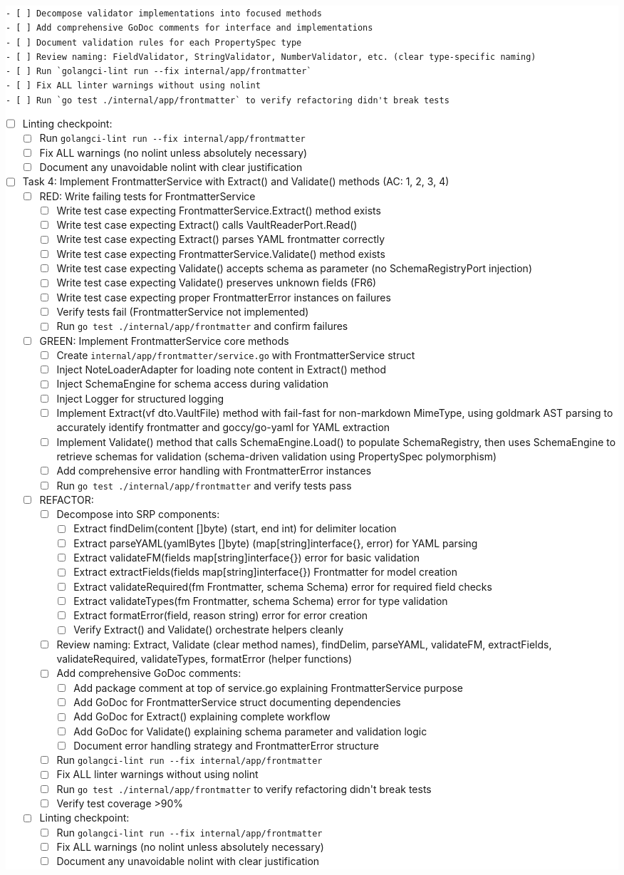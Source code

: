     - [ ] Decompose validator implementations into focused methods
    - [ ] Add comprehensive GoDoc comments for interface and implementations
    - [ ] Document validation rules for each PropertySpec type
    - [ ] Review naming: FieldValidator, StringValidator, NumberValidator, etc. (clear type-specific naming)
    - [ ] Run `golangci-lint run --fix internal/app/frontmatter`
    - [ ] Fix ALL linter warnings without using nolint
    - [ ] Run `go test ./internal/app/frontmatter` to verify refactoring didn't break tests
  - [ ] Linting checkpoint:
    - [ ] Run `golangci-lint run --fix internal/app/frontmatter`
    - [ ] Fix ALL warnings (no nolint unless absolutely necessary)
    - [ ] Document any unavoidable nolint with clear justification

- [ ] Task 4: Implement FrontmatterService with Extract() and Validate() methods (AC: 1, 2, 3, 4)
  - [ ] RED: Write failing tests for FrontmatterService
    - [ ] Write test case expecting FrontmatterService.Extract() method exists
    - [ ] Write test case expecting Extract() calls VaultReaderPort.Read()
    - [ ] Write test case expecting Extract() parses YAML frontmatter correctly
    - [ ] Write test case expecting FrontmatterService.Validate() method exists
    - [ ] Write test case expecting Validate() accepts schema as parameter (no SchemaRegistryPort injection)
    - [ ] Write test case expecting Validate() preserves unknown fields (FR6)
    - [ ] Write test case expecting proper FrontmatterError instances on failures
    - [ ] Verify tests fail (FrontmatterService not implemented)
    - [ ] Run `go test ./internal/app/frontmatter` and confirm failures
  - [ ] GREEN: Implement FrontmatterService core methods
    - [ ] Create `internal/app/frontmatter/service.go` with FrontmatterService struct
    - [ ] Inject NoteLoaderAdapter for loading note content in Extract() method
    - [ ] Inject SchemaEngine for schema access during validation
    - [ ] Inject Logger for structured logging
    - [ ] Implement Extract(vf dto.VaultFile) method with fail-fast for non-markdown MimeType, using goldmark AST parsing to accurately identify frontmatter and goccy/go-yaml for YAML extraction
    - [ ] Implement Validate() method that calls SchemaEngine.Load() to populate SchemaRegistry, then uses SchemaEngine to retrieve schemas for validation (schema-driven validation using PropertySpec polymorphism)
    - [ ] Add comprehensive error handling with FrontmatterError instances
    - [ ] Run `go test ./internal/app/frontmatter` and verify tests pass
  - [ ] REFACTOR:
    - [ ] Decompose into SRP components:
      - [ ] Extract findDelim(content []byte) (start, end int) for delimiter location
      - [ ] Extract parseYAML(yamlBytes []byte) (map[string]interface{}, error) for YAML parsing
      - [ ] Extract validateFM(fields map[string]interface{}) error for basic validation
      - [ ] Extract extractFields(fields map[string]interface{}) Frontmatter for model creation
      - [ ] Extract validateRequired(fm Frontmatter, schema Schema) error for required field checks
      - [ ] Extract validateTypes(fm Frontmatter, schema Schema) error for type validation
      - [ ] Extract formatError(field, reason string) error for error creation
      - [ ] Verify Extract() and Validate() orchestrate helpers cleanly
    - [ ] Review naming: Extract, Validate (clear method names), findDelim, parseYAML, validateFM, extractFields, validateRequired, validateTypes, formatError (helper functions)
    - [ ] Add comprehensive GoDoc comments:
      - [ ] Add package comment at top of service.go explaining FrontmatterService purpose
      - [ ] Add GoDoc for FrontmatterService struct documenting dependencies
      - [ ] Add GoDoc for Extract() explaining complete workflow
      - [ ] Add GoDoc for Validate() explaining schema parameter and validation logic
      - [ ] Document error handling strategy and FrontmatterError structure
    - [ ] Run `golangci-lint run --fix internal/app/frontmatter`
    - [ ] Fix ALL linter warnings without using nolint
    - [ ] Run `go test ./internal/app/frontmatter` to verify refactoring didn't break tests
    - [ ] Verify test coverage >90%
  - [ ] Linting checkpoint:
    - [ ] Run `golangci-lint run --fix internal/app/frontmatter`
    - [ ] Fix ALL warnings (no nolint unless absolutely necessary)
    - [ ] Document any unavoidable nolint with clear justification

